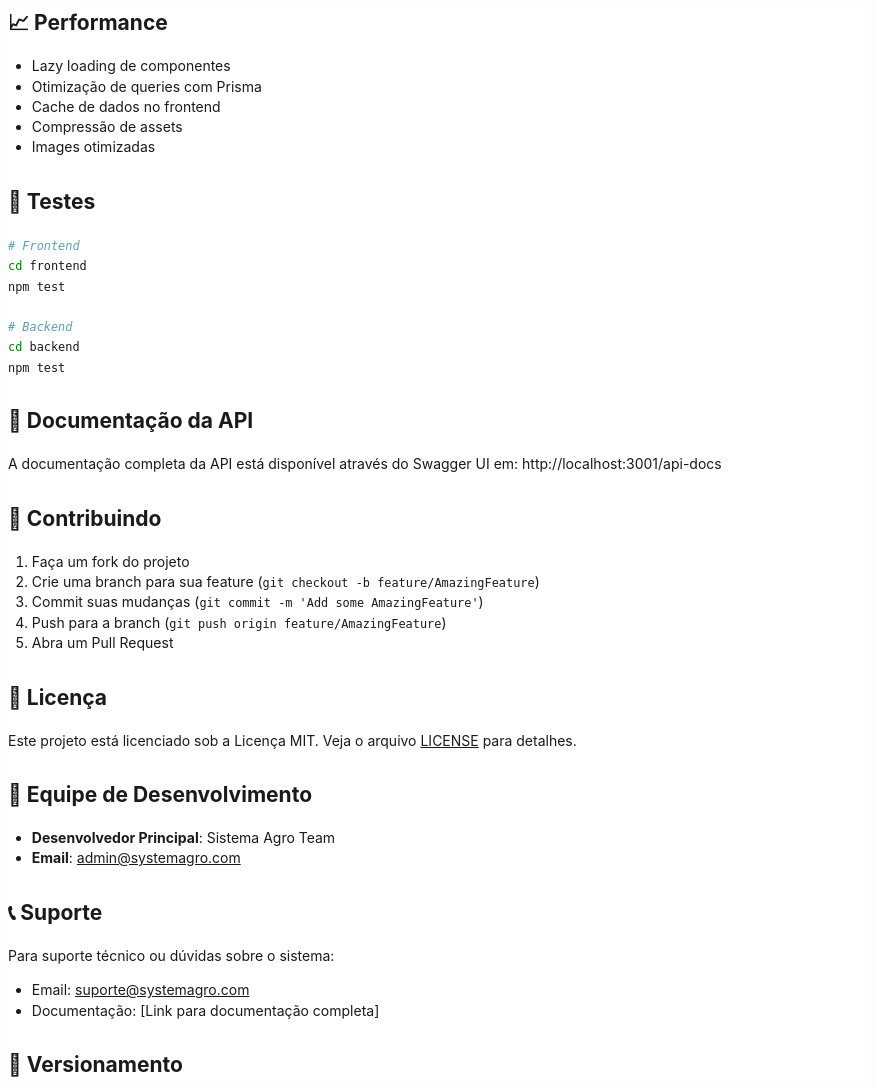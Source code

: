 ## 📈 Performance

- Lazy loading de componentes
- Otimização de queries com Prisma
- Cache de dados no frontend
- Compressão de assets
- Images otimizadas

## 🧪 Testes

```bash
# Frontend
cd frontend
npm test

# Backend
cd backend
npm test
```

## 📝 Documentação da API

A documentação completa da API está disponível através do Swagger UI em:
http://localhost:3001/api-docs

## 🤝 Contribuindo

1. Faça um fork do projeto
2. Crie uma branch para sua feature (`git checkout -b feature/AmazingFeature`)
3. Commit suas mudanças (`git commit -m 'Add some AmazingFeature'`)
4. Push para a branch (`git push origin feature/AmazingFeature`)
5. Abra um Pull Request

## 📄 Licença

Este projeto está licenciado sob a Licença MIT. Veja o arquivo [LICENSE](LICENSE) para detalhes.

## 👥 Equipe de Desenvolvimento

- **Desenvolvedor Principal**: Sistema Agro Team
- **Email**: admin@systemagro.com

## 📞 Suporte

Para suporte técnico ou dúvidas sobre o sistema:
- Email: suporte@systemagro.com
- Documentação: [Link para documentação completa]

## 🔄 Versionamento
